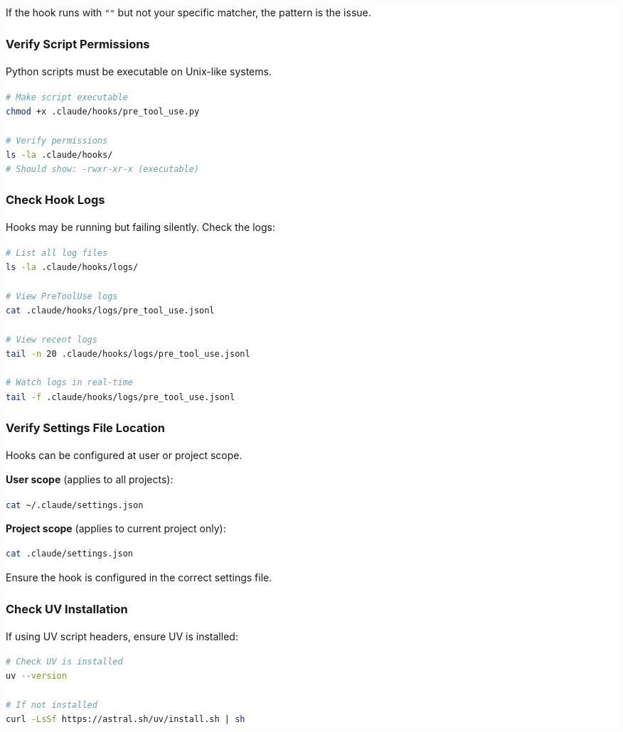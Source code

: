 If the hook runs with `""` but not your specific matcher, the pattern is the issue.

### Verify Script Permissions

Python scripts must be executable on Unix-like systems.

```bash
# Make script executable
chmod +x .claude/hooks/pre_tool_use.py

# Verify permissions
ls -la .claude/hooks/
# Should show: -rwxr-xr-x (executable)
```

### Check Hook Logs

Hooks may be running but failing silently. Check the logs:

```bash
# List all log files
ls -la .claude/hooks/logs/

# View PreToolUse logs
cat .claude/hooks/logs/pre_tool_use.jsonl

# View recent logs
tail -n 20 .claude/hooks/logs/pre_tool_use.jsonl

# Watch logs in real-time
tail -f .claude/hooks/logs/pre_tool_use.jsonl
```

### Verify Settings File Location

Hooks can be configured at user or project scope.

**User scope** (applies to all projects):
```bash
cat ~/.claude/settings.json
```

**Project scope** (applies to current project only):
```bash
cat .claude/settings.json
```

Ensure the hook is configured in the correct settings file.

### Check UV Installation

If using UV script headers, ensure UV is installed:

```bash
# Check UV is installed
uv --version

# If not installed
curl -LsSf https://astral.sh/uv/install.sh | sh
```
